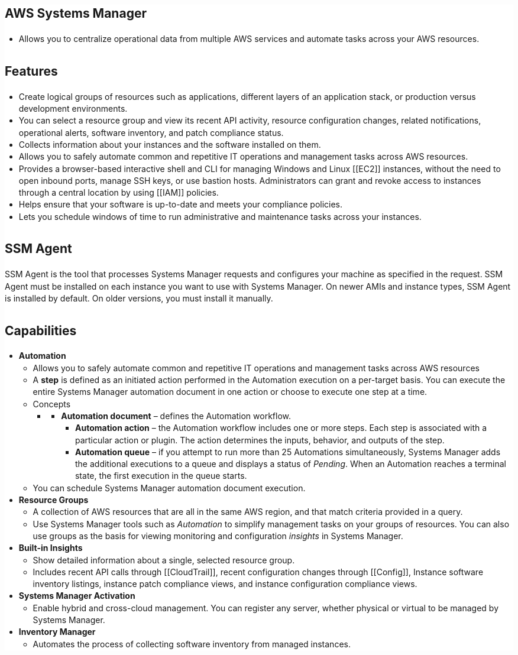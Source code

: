 ## AWS Systems Manager

- Allows you to centralize operational data from multiple AWS services and automate tasks across your AWS resources.

## **Features**

- Create logical groups of resources such as applications, different layers of an application stack, or production versus development environments.
- You can select a resource group and view its recent API activity, resource configuration changes, related notifications, operational alerts, software inventory, and patch compliance status.
- Collects information about your instances and the software installed on them.
- Allows you to safely automate common and repetitive IT operations and management tasks across AWS resources.
- Provides a browser-based interactive shell and CLI for managing Windows and Linux [[EC2]] instances, without the need to open inbound ports, manage SSH keys, or use bastion hosts. Administrators can grant and revoke access to instances through a central location by using [[IAM]] policies.
- Helps ensure that your software is up-to-date and meets your compliance policies.
- Lets you schedule windows of time to run administrative and maintenance tasks across your instances.

## **SSM Agent**

SSM Agent is the tool that processes Systems Manager requests and configures your machine as specified in the request. SSM Agent must be installed on each instance you want to use with Systems Manager. On newer AMIs and instance types, SSM Agent is installed by default. On older versions, you must install it manually.

## **Capabilities**

- **Automation**
    - Allows you to safely automate common and repetitive IT operations and management tasks across AWS resources
    - A **step** is defined as an initiated action performed in the Automation execution on a per-target basis. You can execute the entire Systems Manager automation document in one action or choose to execute one step at a time.
    - Concepts
        - - **Automation document** – defines the Automation workflow.
            - **Automation action** – the Automation workflow includes one or more steps. Each step is associated with a particular action or plugin. The action determines the inputs, behavior, and outputs of the step.
            - **Automation queue** – if you attempt to run more than 25 Automations simultaneously, Systems Manager adds the additional executions to a queue and displays a status of _Pending_. When an Automation reaches a terminal state, the first execution in the queue starts.
    - You can schedule Systems Manager automation document execution.
- **Resource Groups**
    - A collection of AWS resources that are all in the same AWS region, and that match criteria provided in a query.
    - Use Systems Manager tools such as _Automation_ to simplify management tasks on your groups of resources. You can also use groups as the basis for viewing monitoring and configuration _insights_ in Systems Manager.
- **Built-in Insights**
    - Show detailed information about a single, selected resource group.
    - Includes recent API calls through [[CloudTrail]], recent configuration changes through [[Config]], Instance software inventory listings, instance patch compliance views, and instance configuration compliance views.
- **Systems Manager Activation**
    - Enable hybrid and cross-cloud management. You can register any server, whether physical or virtual to be managed by Systems Manager.
- **Inventory Manager**
    - Automates the process of collecting software inventory from managed instances.